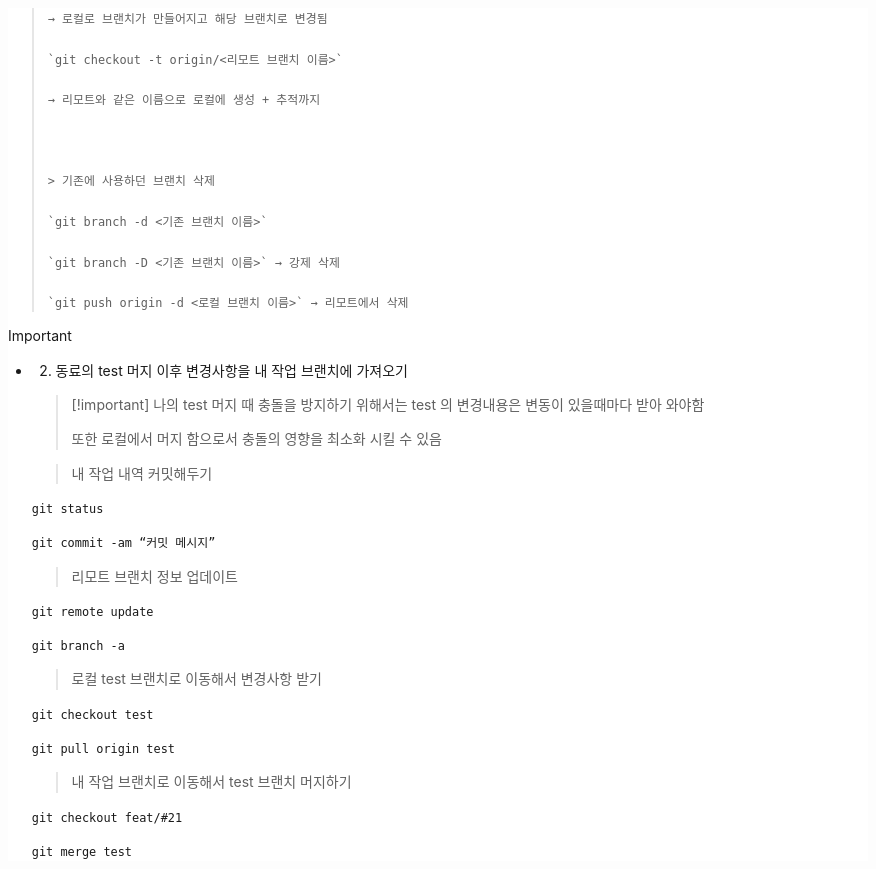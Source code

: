 >     → 로컬로 브랜치가 만들어지고 해당 브랜치로 변경됨
>     
>     `git checkout -t origin/<리모트 브랜치 이름>`
>     
>     → 리모트와 같은 이름으로 로컬에 생성 + 추적까지
>     
>       
>     
>     > 기존에 사용하던 브랜치 삭제
>     
>     `git branch -d <기존 브랜치 이름>`
>     
>     `git branch -D <기존 브랜치 이름>` → 강제 삭제
>     
>     `git push origin -d <로컬 브랜치 이름>` → 리모트에서 삭제
>     

> [!important]
> 
> - 2. 동료의 test 머지 이후 변경사항을 내 작업 브랜치에 가져오기
>     
>     > [!important] 나의 test 머지 때 충돌을 방지하기 위해서는 test 의 변경내용은 변동이 있을때마다 받아 와야함
>     > 
>     > 또한 로컬에서 머지 함으로서 충돌의 영향을 최소화 시킬 수 있음
>     
>       
>     
>     > 내 작업 내역 커밋해두기
>     
>     `git status`
>     
>     `git commit -am “커밋 메시지”`
>     
>       
>     
>     > 리모트 브랜치 정보 업데이트
>     
>     `git remote update`
>     
>     `git branch -a`
>     
>       
>     
>     > 로컬 test 브랜치로 이동해서 변경사항 받기
>     
>     `git checkout test`
>     
>     `git pull origin test`
>     
>       
>     
>     > 내 작업 브랜치로 이동해서 test 브랜치 머지하기
>     
>     `git checkout feat/#21`
>     
>     `git merge test`
>     
